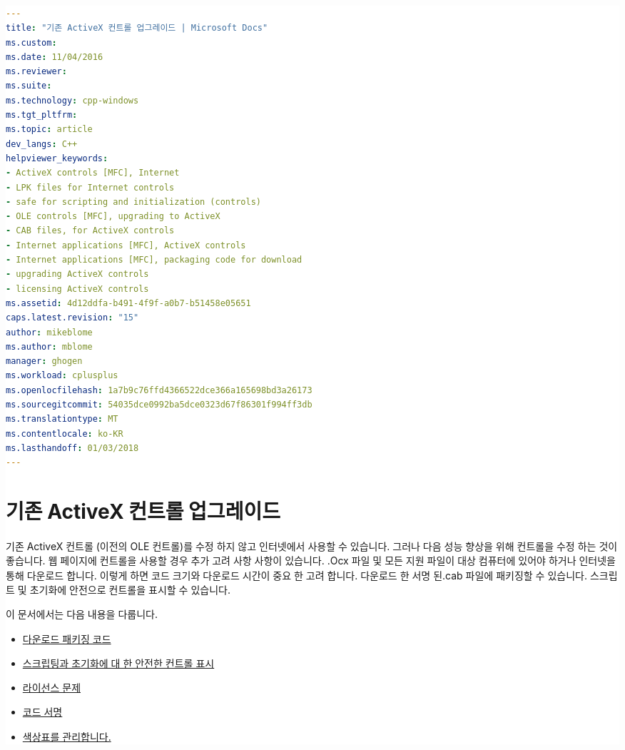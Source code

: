 ```yaml
---
title: "기존 ActiveX 컨트롤 업그레이드 | Microsoft Docs"
ms.custom: 
ms.date: 11/04/2016
ms.reviewer: 
ms.suite: 
ms.technology: cpp-windows
ms.tgt_pltfrm: 
ms.topic: article
dev_langs: C++
helpviewer_keywords:
- ActiveX controls [MFC], Internet
- LPK files for Internet controls
- safe for scripting and initialization (controls)
- OLE controls [MFC], upgrading to ActiveX
- CAB files, for ActiveX controls
- Internet applications [MFC], ActiveX controls
- Internet applications [MFC], packaging code for download
- upgrading ActiveX controls
- licensing ActiveX controls
ms.assetid: 4d12ddfa-b491-4f9f-a0b7-b51458e05651
caps.latest.revision: "15"
author: mikeblome
ms.author: mblome
manager: ghogen
ms.workload: cplusplus
ms.openlocfilehash: 1a7b9c76ffd4366522dce366a165698bd3a26173
ms.sourcegitcommit: 54035dce0992ba5dce0323d67f86301f994ff3db
ms.translationtype: MT
ms.contentlocale: ko-KR
ms.lasthandoff: 01/03/2018
---
```

# <a name="upgrading-an-existing-activex-control"></a>기존 ActiveX 컨트롤 업그레이드
기존 ActiveX 컨트롤 (이전의 OLE 컨트롤)를 수정 하지 않고 인터넷에서 사용할 수 있습니다. 그러나 다음 성능 향상을 위해 컨트롤을 수정 하는 것이 좋습니다. 웹 페이지에 컨트롤을 사용할 경우 추가 고려 사항 사항이 있습니다. .Ocx 파일 및 모든 지원 파일이 대상 컴퓨터에 있어야 하거나 인터넷을 통해 다운로드 합니다. 이렇게 하면 코드 크기와 다운로드 시간이 중요 한 고려 합니다. 다운로드 한 서명 된.cab 파일에 패키징할 수 있습니다. 스크립트 및 초기화에 안전으로 컨트롤을 표시할 수 있습니다.  
  
 이 문서에서는 다음 내용을 다룹니다.  
  
- [다운로드 패키징 코드](#_core_packaging_code_for_downloading)  
  
- [스크립팅과 초기화에 대 한 안전한 컨트롤 표시](#_core_marking_a_control_safe_for_scripting_and_initializing)  
  
- [라이선스 문제](#_core_licensing_issues)  
  
- [코드 서명](#_core_signing_code)  
  
- [색상표를 관리합니다.](#_core_managing_the_palette)  
  